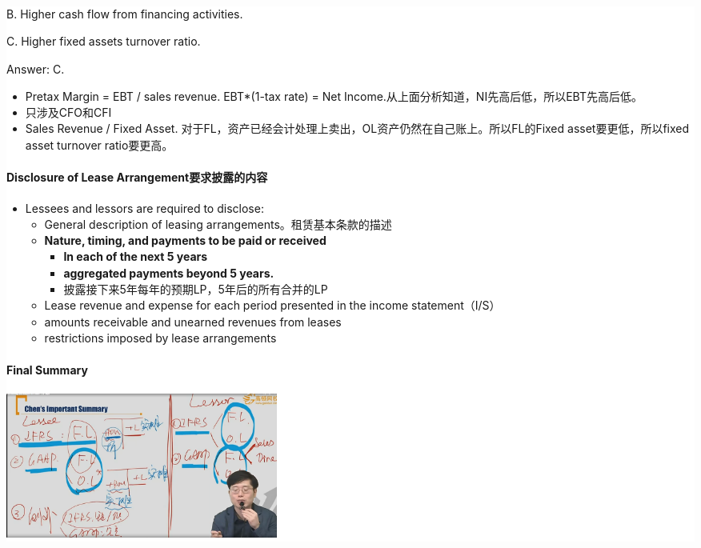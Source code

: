 B. Higher cash flow from financing activities.

C. Higher fixed assets turnover ratio.

Answer: C. 

- Pretax Margin = EBT / sales revenue. EBT\*(1-tax rate) = Net Income.从上面分析知道，NI先高后低，所以EBT先高后低。
- 只涉及CFO和CFI
- Sales Revenue / Fixed Asset. 对于FL，资产已经会计处理上卖出，OL资产仍然在自己账上。所以FL的Fixed asset要更低，所以fixed asset turnover ratio要更高。

#### Disclosure of Lease Arrangement要求披露的内容

- Lessees and lessors are required to disclose:
  - General description of leasing arrangements。租赁基本条款的描述
  - **Nature, timing, and payments to be paid or received**
    - **In each of the next 5 years** 
    - **aggregated payments beyond 5 years.**
    - 披露接下来5年每年的预期LP，5年后的所有合并的LP
  - Lease revenue and expense for each period presented in the income statement（I/S）
  - amounts receivable and unearned revenues from leases
  - restrictions imposed by lease arrangements

#### Final Summary

<img src="./image-20230514092630953.png" alt="image-20230514092630953" style="zoom:33%;" />
